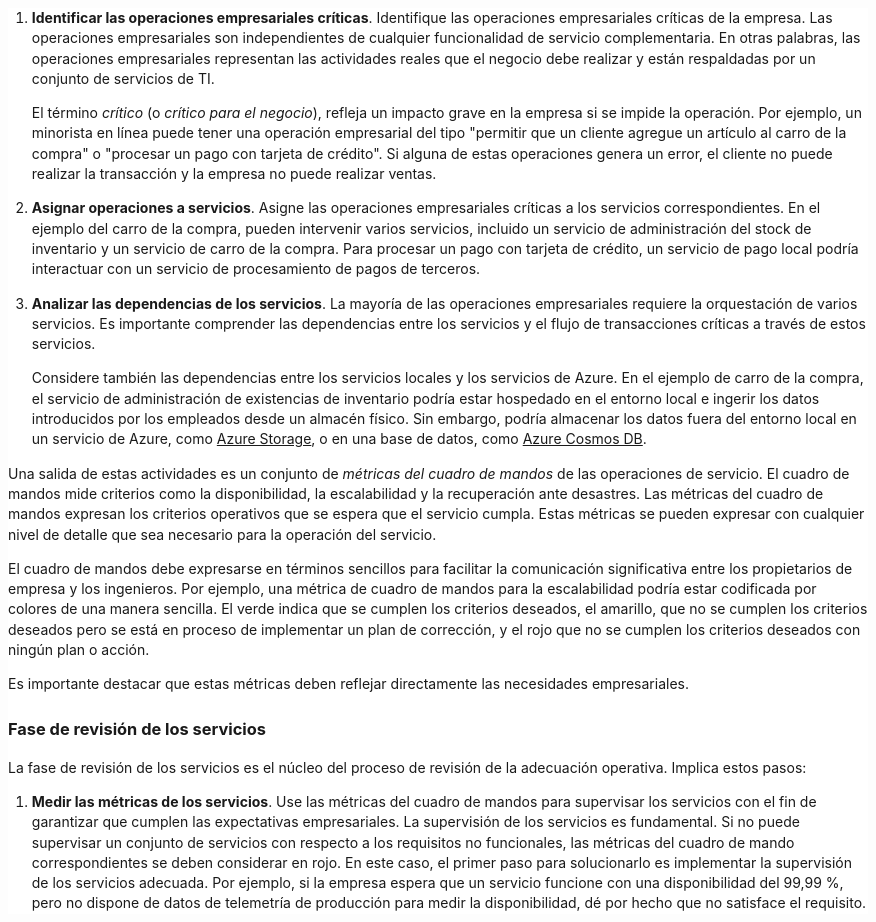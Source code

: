 1. **Identificar las operaciones empresariales críticas**. Identifique las operaciones empresariales críticas de la empresa. Las operaciones empresariales son independientes de cualquier funcionalidad de servicio complementaria. En otras palabras, las operaciones empresariales representan las actividades reales que el negocio debe realizar y están respaldadas por un conjunto de servicios de TI.

    El término *crítico* (o *crítico para el negocio*), refleja un impacto grave en la empresa si se impide la operación. Por ejemplo, un minorista en línea puede tener una operación empresarial del tipo "permitir que un cliente agregue un artículo al carro de la compra" o "procesar un pago con tarjeta de crédito". Si alguna de estas operaciones genera un error, el cliente no puede realizar la transacción y la empresa no puede realizar ventas.

1. **Asignar operaciones a servicios**. Asigne las operaciones empresariales críticas a los servicios correspondientes. En el ejemplo del carro de la compra, pueden intervenir varios servicios, incluido un servicio de administración del stock de inventario y un servicio de carro de la compra. Para procesar un pago con tarjeta de crédito, un servicio de pago local podría interactuar con un servicio de procesamiento de pagos de terceros.

1. **Analizar las dependencias de los servicios**. La mayoría de las operaciones empresariales requiere la orquestación de varios servicios. Es importante comprender las dependencias entre los servicios y el flujo de transacciones críticas a través de estos servicios.

    Considere también las dependencias entre los servicios locales y los servicios de Azure. En el ejemplo de carro de la compra, el servicio de administración de existencias de inventario podría estar hospedado en el entorno local e ingerir los datos introducidos por los empleados desde un almacén físico. Sin embargo, podría almacenar los datos fuera del entorno local en un servicio de Azure, como [Azure Storage](https://docs.microsoft.com/azure/storage/common/storage-introduction), o en una base de datos, como [Azure Cosmos DB](https://docs.microsoft.com/azure/cosmos-db/introduction).

Una salida de estas actividades es un conjunto de *métricas del cuadro de mandos* de las operaciones de servicio. El cuadro de mandos mide criterios como la disponibilidad, la escalabilidad y la recuperación ante desastres. Las métricas del cuadro de mandos expresan los criterios operativos que se espera que el servicio cumpla. Estas métricas se pueden expresar con cualquier nivel de detalle que sea necesario para la operación del servicio.

El cuadro de mandos debe expresarse en términos sencillos para facilitar la comunicación significativa entre los propietarios de empresa y los ingenieros. Por ejemplo, una métrica de cuadro de mandos para la escalabilidad podría estar codificada por colores de una manera sencilla. El verde indica que se cumplen los criterios deseados, el amarillo, que no se cumplen los criterios deseados pero se está en proceso de implementar un plan de corrección, y el rojo que no se cumplen los criterios deseados con ningún plan o acción.

Es importante destacar que estas métricas deben reflejar directamente las necesidades empresariales.

### <a name="service-review-phase"></a>Fase de revisión de los servicios

La fase de revisión de los servicios es el núcleo del proceso de revisión de la adecuación operativa. Implica estos pasos:

1. **Medir las métricas de los servicios**. Use las métricas del cuadro de mandos para supervisar los servicios con el fin de garantizar que cumplen las expectativas empresariales. La supervisión de los servicios es fundamental. Si no puede supervisar un conjunto de servicios con respecto a los requisitos no funcionales, las métricas del cuadro de mando correspondientes se deben considerar en rojo. En este caso, el primer paso para solucionarlo es implementar la supervisión de los servicios adecuada. Por ejemplo, si la empresa espera que un servicio funcione con una disponibilidad del 99,99 %, pero no dispone de datos de telemetría de producción para medir la disponibilidad, dé por hecho que no satisface el requisito.
